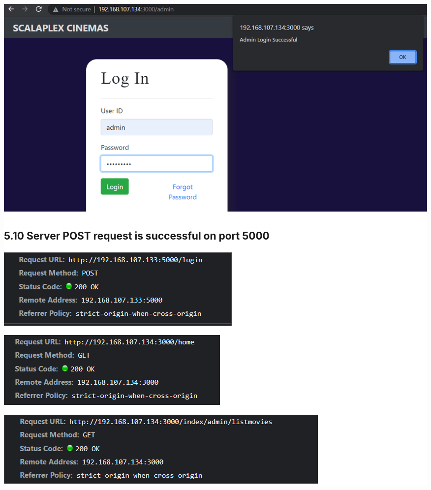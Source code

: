 ![5.9 Entering Credentials for Testing Purposes](./Pictures/adminisalsologgedintsystemsuccessfully.PNG)

##

##

## **5.10 Server POST request is successful on port 5000**

![5.10 Server POST request is successful on port 5000](./Pictures/successfulresponsefromport5000.PNG)

![5.10 Server POST request is successful on port 5000](./Pictures/networklog2.PNG)

![5.10 Server POST request is successful on port 5000](./Pictures/requestsuccesfullformovielist.PNG)
